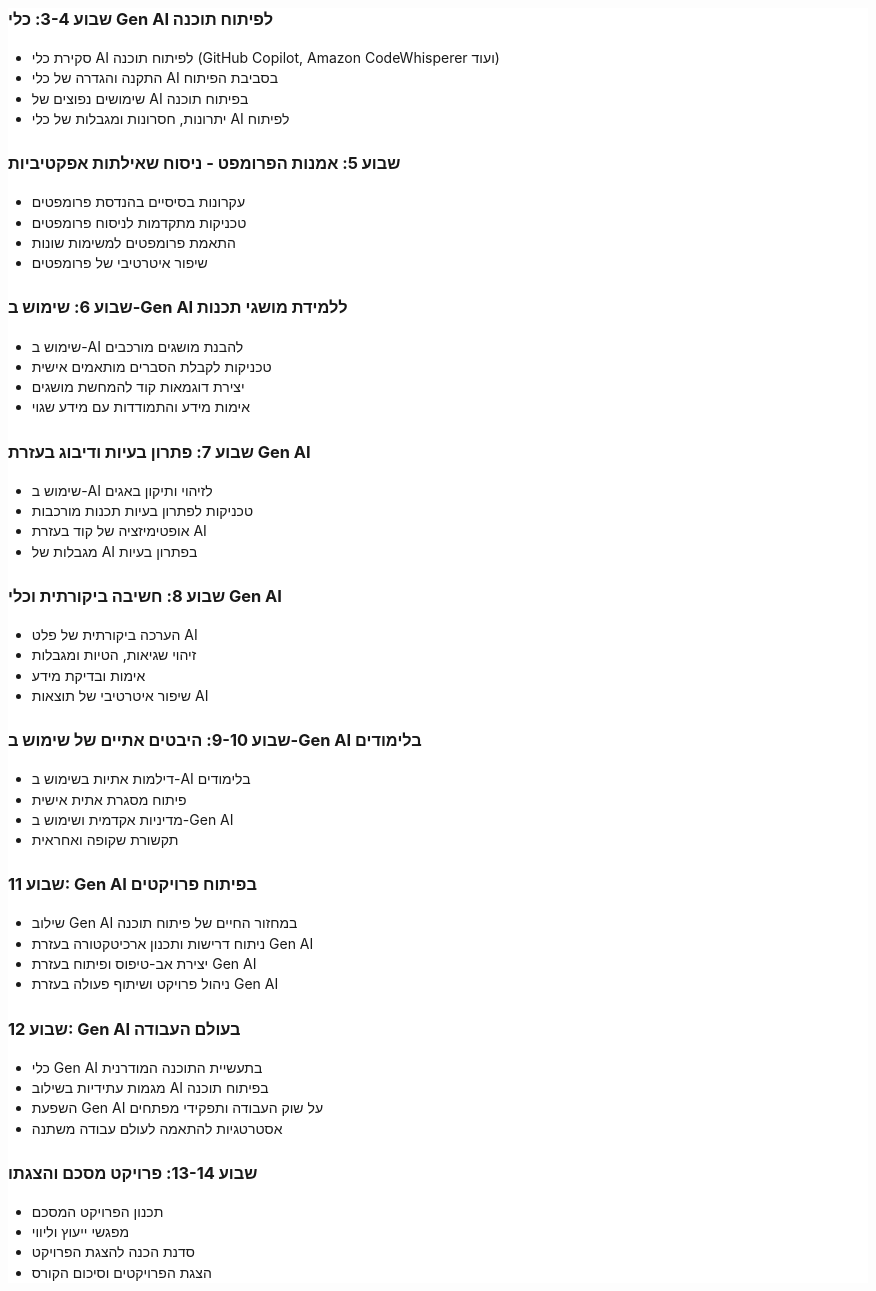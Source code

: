 ### שבוע 3-4: כלי Gen AI לפיתוח תוכנה
- סקירת כלי AI לפיתוח תוכנה (GitHub Copilot, Amazon CodeWhisperer ועוד)
- התקנה והגדרה של כלי AI בסביבת הפיתוח
- שימושים נפוצים של AI בפיתוח תוכנה
- יתרונות, חסרונות ומגבלות של כלי AI לפיתוח

### שבוע 5: אמנות הפרומפט - ניסוח שאילתות אפקטיביות
- עקרונות בסיסיים בהנדסת פרומפטים
- טכניקות מתקדמות לניסוח פרומפטים
- התאמת פרומפטים למשימות שונות
- שיפור איטרטיבי של פרומפטים

### שבוע 6: שימוש ב-Gen AI ללמידת מושגי תכנות
- שימוש ב-AI להבנת מושגים מורכבים
- טכניקות לקבלת הסברים מותאמים אישית
- יצירת דוגמאות קוד להמחשת מושגים
- אימות מידע והתמודדות עם מידע שגוי

### שבוע 7: פתרון בעיות ודיבוג בעזרת Gen AI
- שימוש ב-AI לזיהוי ותיקון באגים
- טכניקות לפתרון בעיות תכנות מורכבות
- אופטימיזציה של קוד בעזרת AI
- מגבלות של AI בפתרון בעיות

### שבוע 8: חשיבה ביקורתית וכלי Gen AI
- הערכה ביקורתית של פלט AI
- זיהוי שגיאות, הטיות ומגבלות
- אימות ובדיקת מידע
- שיפור איטרטיבי של תוצאות AI

### שבוע 9-10: היבטים אתיים של שימוש ב-Gen AI בלימודים
- דילמות אתיות בשימוש ב-AI בלימודים
- פיתוח מסגרת אתית אישית
- מדיניות אקדמית ושימוש ב-Gen AI
- תקשורת שקופה ואחראית

### שבוע 11: Gen AI בפיתוח פרויקטים
- שילוב Gen AI במחזור החיים של פיתוח תוכנה
- ניתוח דרישות ותכנון ארכיטקטורה בעזרת Gen AI
- יצירת אב-טיפוס ופיתוח בעזרת Gen AI
- ניהול פרויקט ושיתוף פעולה בעזרת Gen AI

### שבוע 12: Gen AI בעולם העבודה
- כלי Gen AI בתעשיית התוכנה המודרנית
- מגמות עתידיות בשילוב AI בפיתוח תוכנה
- השפעת Gen AI על שוק העבודה ותפקידי מפתחים
- אסטרטגיות להתאמה לעולם עבודה משתנה

### שבוע 13-14: פרויקט מסכם והצגתו
- תכנון הפרויקט המסכם
- מפגשי ייעוץ וליווי
- סדנת הכנה להצגת הפרויקט
- הצגת הפרויקטים וסיכום הקורס
